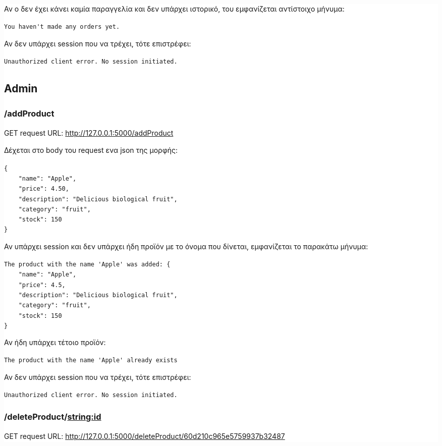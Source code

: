 Αν ο δεν έχει κάνει καμία παραγγελία και δεν υπάρχει ιστορικό, του εμφανίζεται αντίστοιχο μήνυμα:

```
You haven't made any orders yet.
```

Αν δεν υπάρχει session που να τρέχει, τότε επιστρέφει: 
```
Unauthorized client error. No session initiated.
```



## Admin

### /addProduct

GET request URL: http://127.0.0.1:5000/addProduct

Δέχεται στο body του request ενα json της μορφής:

```
{
    "name": "Apple", 
    "price": 4.50, 
    "description": "Delicious biological fruit",
    "category": "fruit", 
    "stock": 150
}
```

Αν υπάρχει session και δεν υπάρχει ήδη προϊόν με το όνομα που δίνεται, εμφανίζεται το παρακάτω μήνυμα: 
```
The product with the name 'Apple' was added: {
    "name": "Apple",
    "price": 4.5,
    "description": "Delicious biological fruit",
    "category": "fruit",
    "stock": 150
}
```

Αν ήδη υπάρχει τέτοιο προϊόν:

```
The product with the name 'Apple' already exists
```


Αν δεν υπάρχει session που να τρέχει, τότε επιστρέφει: 
```
Unauthorized client error. No session initiated.
```

### /deleteProduct/<string:id>

GET request URL: http://127.0.0.1:5000/deleteProduct/60d210c965e5759937b32487
